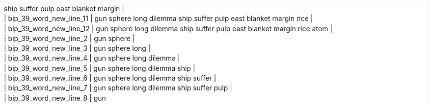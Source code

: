 ship
suffer
pulp
east
blanket
margin |  
| bip_39_word_new_line_11 | gun
sphere
long
dilemma
ship
suffer
pulp
east
blanket
margin
rice |  
| bip_39_word_new_line_12 | gun
sphere
long
dilemma
ship
suffer
pulp
east
blanket
margin
rice
atom |  
| bip_39_word_new_line_2 | gun
sphere |  
| bip_39_word_new_line_3 | gun
sphere
long |  
| bip_39_word_new_line_4 | gun
sphere
long
dilemma |  
| bip_39_word_new_line_5 | gun
sphere
long
dilemma
ship |  
| bip_39_word_new_line_6 | gun
sphere
long
dilemma
ship
suffer |  
| bip_39_word_new_line_7 | gun
sphere
long
dilemma
ship
suffer
pulp |  
| bip_39_word_new_line_8 | gun